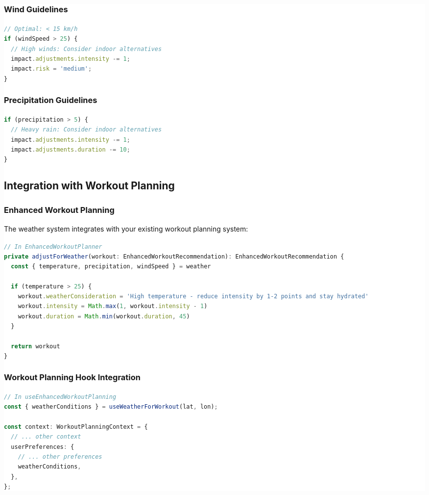 ### Wind Guidelines

```typescript
// Optimal: < 15 km/h
if (windSpeed > 25) {
  // High winds: Consider indoor alternatives
  impact.adjustments.intensity -= 1;
  impact.risk = 'medium';
}
```

### Precipitation Guidelines

```typescript
if (precipitation > 5) {
  // Heavy rain: Consider indoor alternatives
  impact.adjustments.intensity -= 1;
  impact.adjustments.duration -= 10;
}
```

## Integration with Workout Planning

### Enhanced Workout Planning

The weather system integrates with your existing workout planning system:

```typescript
// In EnhancedWorkoutPlanner
private adjustForWeather(workout: EnhancedWorkoutRecommendation): EnhancedWorkoutRecommendation {
  const { temperature, precipitation, windSpeed } = weather

  if (temperature > 25) {
    workout.weatherConsideration = 'High temperature - reduce intensity by 1-2 points and stay hydrated'
    workout.intensity = Math.max(1, workout.intensity - 1)
    workout.duration = Math.min(workout.duration, 45)
  }

  return workout
}
```

### Workout Planning Hook Integration

```typescript
// In useEnhancedWorkoutPlanning
const { weatherConditions } = useWeatherForWorkout(lat, lon);

const context: WorkoutPlanningContext = {
  // ... other context
  userPreferences: {
    // ... other preferences
    weatherConditions,
  },
};
```
